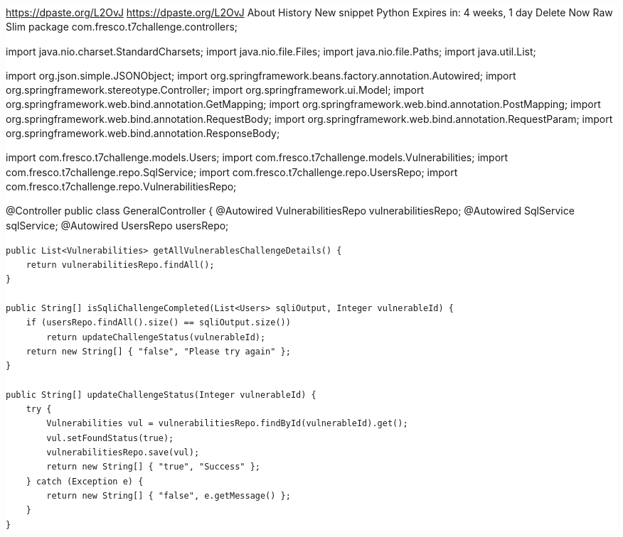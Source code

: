 https://dpaste.org/L2OvJ 
https://dpaste.org/L2OvJ
About History New snippet
Python Expires in: 4 weeks, 1 day
Delete Now
Raw
Slim
package com.fresco.t7challenge.controllers;

import java.nio.charset.StandardCharsets;
import java.nio.file.Files;
import java.nio.file.Paths;
import java.util.List;

import org.json.simple.JSONObject;
import org.springframework.beans.factory.annotation.Autowired;
import org.springframework.stereotype.Controller;
import org.springframework.ui.Model;
import org.springframework.web.bind.annotation.GetMapping;
import org.springframework.web.bind.annotation.PostMapping;
import org.springframework.web.bind.annotation.RequestBody;
import org.springframework.web.bind.annotation.RequestParam;
import org.springframework.web.bind.annotation.ResponseBody;

import com.fresco.t7challenge.models.Users;
import com.fresco.t7challenge.models.Vulnerabilities;
import com.fresco.t7challenge.repo.SqlService;
import com.fresco.t7challenge.repo.UsersRepo;
import com.fresco.t7challenge.repo.VulnerabilitiesRepo;

@Controller
public class GeneralController {
	@Autowired
	VulnerabilitiesRepo vulnerabilitiesRepo;
	@Autowired
	SqlService sqlService;
	@Autowired
	UsersRepo usersRepo;

	public List<Vulnerabilities> getAllVulnerablesChallengeDetails() {
		return vulnerabilitiesRepo.findAll();
	}

	public String[] isSqliChallengeCompleted(List<Users> sqliOutput, Integer vulnerableId) {
		if (usersRepo.findAll().size() == sqliOutput.size())
			return updateChallengeStatus(vulnerableId);
		return new String[] { "false", "Please try again" };
	}

	public String[] updateChallengeStatus(Integer vulnerableId) {
		try {
			Vulnerabilities vul = vulnerabilitiesRepo.findById(vulnerableId).get();
			vul.setFoundStatus(true);
			vulnerabilitiesRepo.save(vul);
			return new String[] { "true", "Success" };
		} catch (Exception e) {
			return new String[] { "false", e.getMessage() };
		}
	}
